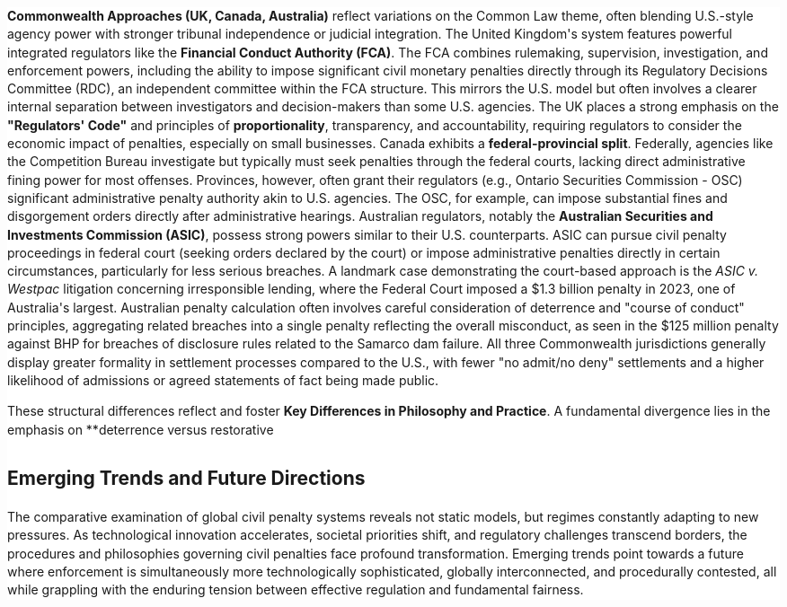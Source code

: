 **Commonwealth Approaches (UK, Canada, Australia)** reflect variations on the Common Law theme, often blending U.S.-style agency power with stronger tribunal independence or judicial integration. The United Kingdom's system features powerful integrated regulators like the **Financial Conduct Authority (FCA)**. The FCA combines rulemaking, supervision, investigation, and enforcement powers, including the ability to impose significant civil monetary penalties directly through its Regulatory Decisions Committee (RDC), an independent committee within the FCA structure. This mirrors the U.S. model but often involves a clearer internal separation between investigators and decision-makers than some U.S. agencies. The UK places a strong emphasis on the **"Regulators' Code"** and principles of **proportionality**, transparency, and accountability, requiring regulators to consider the economic impact of penalties, especially on small businesses. Canada exhibits a **federal-provincial split**. Federally, agencies like the Competition Bureau investigate but typically must seek penalties through the federal courts, lacking direct administrative fining power for most offenses. Provinces, however, often grant their regulators (e.g., Ontario Securities Commission - OSC) significant administrative penalty authority akin to U.S. agencies. The OSC, for example, can impose substantial fines and disgorgement orders directly after administrative hearings. Australian regulators, notably the **Australian Securities and Investments Commission (ASIC)**, possess strong powers similar to their U.S. counterparts. ASIC can pursue civil penalty proceedings in federal court (seeking orders declared by the court) or impose administrative penalties directly in certain circumstances, particularly for less serious breaches. A landmark case demonstrating the court-based approach is the *ASIC v. Westpac* litigation concerning irresponsible lending, where the Federal Court imposed a $1.3 billion penalty in 2023, one of Australia's largest. Australian penalty calculation often involves careful consideration of deterrence and "course of conduct" principles, aggregating related breaches into a single penalty reflecting the overall misconduct, as seen in the $125 million penalty against BHP for breaches of disclosure rules related to the Samarco dam failure. All three Commonwealth jurisdictions generally display greater formality in settlement processes compared to the U.S., with fewer "no admit/no deny" settlements and a higher likelihood of admissions or agreed statements of fact being made public.

These structural differences reflect and foster **Key Differences in Philosophy and Practice**. A fundamental divergence lies in the emphasis on **deterrence versus restorative

## Emerging Trends and Future Directions

The comparative examination of global civil penalty systems reveals not static models, but regimes constantly adapting to new pressures. As technological innovation accelerates, societal priorities shift, and regulatory challenges transcend borders, the procedures and philosophies governing civil penalties face profound transformation. Emerging trends point towards a future where enforcement is simultaneously more technologically sophisticated, globally interconnected, and procedurally contested, all while grappling with the enduring tension between effective regulation and fundamental fairness.
